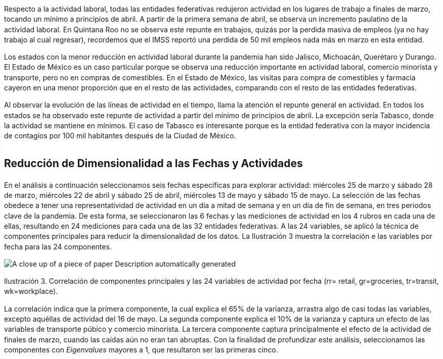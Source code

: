 Respecto a la actividad laboral, todas las entidades federativas
redujeron actividad en los lugares de trabajo a finales de marzo,
tocando un mínimo a principios de abril. A partir de la primera semana
de abril, se observa un incremento paulatino de la actividad laboral. En
Quintana Roo no se observa este repunte en trabajos, quizás por la
perdida masiva de empleos (ya no hay trabajo al cual regresar),
recordemos que el IMSS reportó una perdida de 50 mil empleos nada más en
marzo en esta entidad.

Los estados con la menor reducción en actividad laboral durante la
pandemia han sido Jalisco, Michoacán, Querétaro y Durango. El Estado de
México es un caso particular porque se observa una reducción importante
en actividad laboral, comercio minorista y transporte, pero no en
compras de comestibles. En el Estado de México, las visitas para compra
de comestibles y farmacia cayeron en una menor proporción que en el
resto de las actividades, comparando con el resto de las entidades
federativas.

Al observar la evolución de las líneas de actividad en el tiempo, llama
la atención el repunte general en actividad. En todos los estados se ha
observado este repunte de actividad a partir del mínimo de principios de
abril. La excepción sería Tabasco, donde la actividad se mantiene en
mínimos. El caso de Tabasco es interesante porque es la entidad
federativa con la mayor incidencia de contagios por 100 mil habitantes
después de la Ciudad de México.

## Reducción de Dimensionalidad a las Fechas y Actividades

En el análisis a continuación seleccionamos seis fechas específicas para
explorar actividad: miércoles 25 de marzo y sábado 28 de marzo,
miércoles 22 de abril y sábado 25 de abril, miércoles 13 de mayo y
sábado 15 de mayo. La selección de las fechas obedece a tener una
representatividad de actividad en un día a mitad de semana y en un día
de fin de semana, en tres periodos clave de la pandemia. De esta forma,
se seleccionaron las 6 fechas y las mediciones de actividad en los 4
rubros en cada una de ellas, resultando en 24 mediciones para cada una
de las 32 entidades federativas. A las 24 variables, se aplicó la
técnica de componentes principales para reducir la dimensionalidad de
los datos. La Ilustración 3 muestra la correlación e las variables por
fecha para las 24 componentes.

![A close up of a piece of paper Description automatically
generated](https://github.com/mexicovid/MexiCovidResearch/blob/master/Media/16_exploracion_movilidad/image3.png?raw=true)

Ilustración 3. Correlación de componentes principales y las 24 variables
de actividad por fecha (rr= retail, gr=groceries, tr=transit,
wk=workplace).

La correlación indica que la primera componente, la cual explica el 65%
de la varianza, arrastra algo de casi todas las variables, excepto
aquéllas de actividad del 16 de mayo. La segunda componente explica el
10% de la varianza y captura un efecto de las variables de transporte
púbico y comercio minorista. La tercera componente captura
principalmente el efecto de la actividad de finales de marzo, cuando las
caídas aún no eran tan abruptas. Con la finalidad de profundizar este
análisis, seleccionamos las componentes con *Eigenvalues* mayores a 1,
que resultaron ser las primeras cinco.
